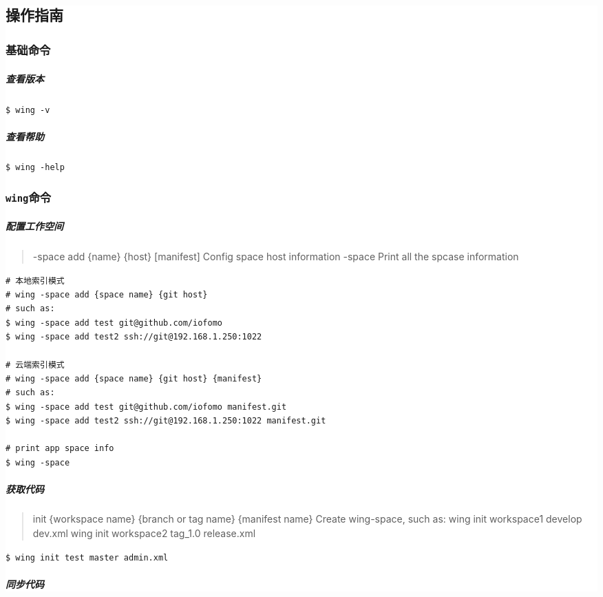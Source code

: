 ## 操作指南

### 基础命令

##### 查看版本

```shell
$ wing -v
```

##### 查看帮助

```shell
$ wing -help
```

### `wing`命令

##### 配置工作空间

>-space add {name} {host} [manifest]
>        Config space host information
>-space
>        Print all the spcase information

```shell
# 本地索引模式
# wing -space add {space name} {git host}
# such as:
$ wing -space add test git@github.com/iofomo
$ wing -space add test2 ssh://git@192.168.1.250:1022

# 云端索引模式
# wing -space add {space name} {git host} {manifest}
# such as:
$ wing -space add test git@github.com/iofomo manifest.git
$ wing -space add test2 ssh://git@192.168.1.250:1022 manifest.git

# print app space info
$ wing -space
```

##### 获取代码

>init {workspace name} {branch or tag name} {manifest name}
>        Create wing-space, such as:
>        wing init workspace1 develop dev.xml
>        wing init workspace2 tag_1.0 release.xml

```shell
$ wing init test master admin.xml
```

##### 同步代码
